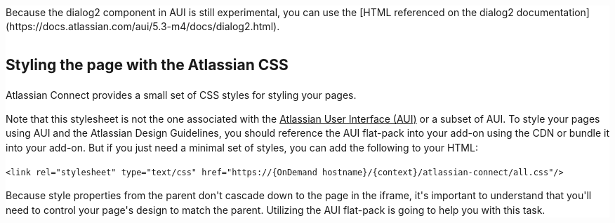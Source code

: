<div class="aui-message warning shadowed information-macro">
Because the dialog2 component in AUI is still experimental, you can use the [HTML referenced on the dialog2 documentation](https://docs.atlassian.com/aui/5.3-m4/docs/dialog2.html).
</div>


## Styling the page with the Atlassian CSS

Atlassian Connect provides a small set of CSS styles for styling your pages.

Note that this stylesheet is not the one associated with the [Atlassian User Interface (AUI)](https://developer.atlassian.com/design/) or a subset of AUI. To style your pages using AUI and the Atlassian Design Guidelines, you should reference the AUI flat-pack into your add-on using the CDN or bundle it into your add-on. But if you just need a minimal set of styles, you can add the following to your HTML:

```
<link rel="stylesheet" type="text/css" href="https://{OnDemand hostname}/{context}/atlassian-connect/all.css"/>
```

Because style properties from the parent don't cascade down to the page in the iframe, it's important to understand that you'll need to control your page's design to match the parent. Utilizing the AUI flat-pack is going to help you with this task.

